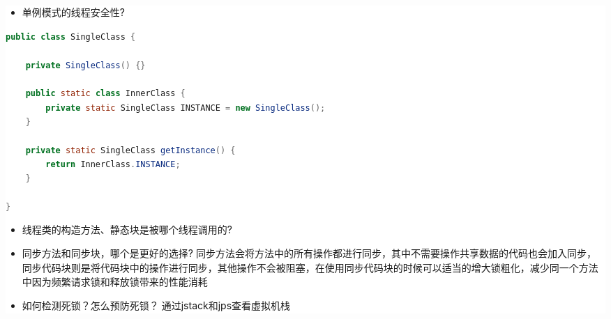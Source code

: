 - 单例模式的线程安全性?
```java
public class SingleClass {

    private SingleClass() {}

    public static class InnerClass {
        private static SingleClass INSTANCE = new SingleClass();
    }

    private static SingleClass getInstance() {
        return InnerClass.INSTANCE;
    }

}
```

- 线程类的构造方法、静态块是被哪个线程调用的?

- 同步方法和同步块，哪个是更好的选择?
同步方法会将方法中的所有操作都进行同步，其中不需要操作共享数据的代码也会加入同步，同步代码块则是将代码块中的操作进行同步，其他操作不会被阻塞，在使用同步代码块的时候可以适当的增大锁粗化，减少同一个方法中因为频繁请求锁和释放锁带来的性能消耗

- 如何检测死锁？怎么预防死锁？
通过jstack和jps查看虚拟机栈
